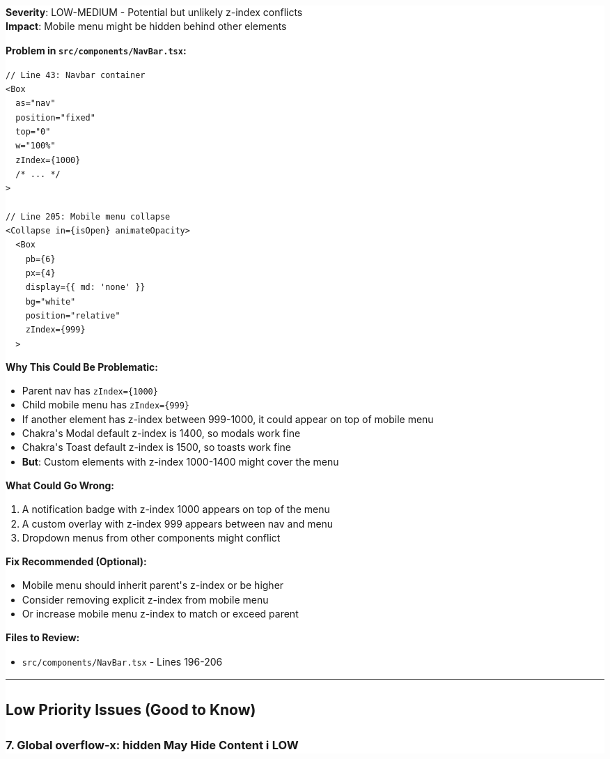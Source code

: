 **Severity**: LOW-MEDIUM - Potential but unlikely z-index conflicts  
**Impact**: Mobile menu might be hidden behind other elements

**Problem in `src/components/NavBar.tsx`:**

```tsx
// Line 43: Navbar container
<Box
  as="nav"
  position="fixed"
  top="0"
  w="100%"
  zIndex={1000}
  /* ... */
>

// Line 205: Mobile menu collapse
<Collapse in={isOpen} animateOpacity>
  <Box 
    pb={6} 
    px={4} 
    display={{ md: 'none' }} 
    bg="white"
    position="relative"
    zIndex={999}
  >
```

**Why This Could Be Problematic:**
- Parent nav has `zIndex={1000}`
- Child mobile menu has `zIndex={999}`
- If another element has z-index between 999-1000, it could appear on top of mobile menu
- Chakra's Modal default z-index is 1400, so modals work fine
- Chakra's Toast default z-index is 1500, so toasts work fine
- **But**: Custom elements with z-index 1000-1400 might cover the menu

**What Could Go Wrong:**
1. A notification badge with z-index 1000 appears on top of the menu
2. A custom overlay with z-index 999 appears between nav and menu
3. Dropdown menus from other components might conflict

**Fix Recommended (Optional):**
- Mobile menu should inherit parent's z-index or be higher
- Consider removing explicit z-index from mobile menu
- Or increase mobile menu z-index to match or exceed parent

**Files to Review:**
- `src/components/NavBar.tsx` - Lines 196-206

---

## Low Priority Issues (Good to Know)

### 7. Global overflow-x: hidden May Hide Content ℹ️ **LOW**
